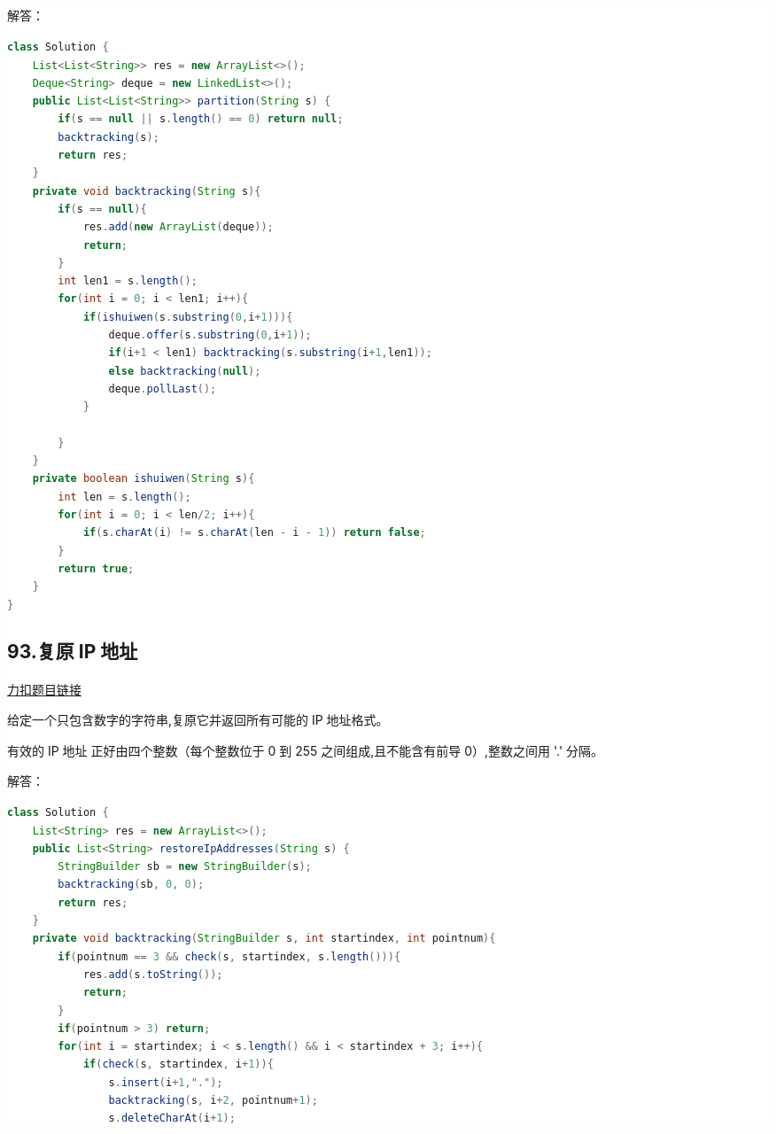 解答：

```java
class Solution {
    List<List<String>> res = new ArrayList<>();
    Deque<String> deque = new LinkedList<>();
    public List<List<String>> partition(String s) {
        if(s == null || s.length() == 0) return null;
        backtracking(s);
        return res;
    }
    private void backtracking(String s){
        if(s == null){
            res.add(new ArrayList(deque));
            return;
        }
        int len1 = s.length();
        for(int i = 0; i < len1; i++){
            if(ishuiwen(s.substring(0,i+1))){
                deque.offer(s.substring(0,i+1));
                if(i+1 < len1) backtracking(s.substring(i+1,len1));
                else backtracking(null);
                deque.pollLast();
            }

        }
    }
    private boolean ishuiwen(String s){
        int len = s.length();
        for(int i = 0; i < len/2; i++){
            if(s.charAt(i) != s.charAt(len - i - 1)) return false;
        }
        return true;
    }
}
```

## 93.复原 IP 地址

[力扣题目链接](https://leetcode.cn/problems/restore-ip-addresses/)

给定一个只包含数字的字符串,复原它并返回所有可能的 IP 地址格式。

有效的 IP 地址 正好由四个整数（每个整数位于 0 到 255 之间组成,且不能含有前导 0）,整数之间用 '.' 分隔。

解答：

```java
class Solution {
    List<String> res = new ArrayList<>();
    public List<String> restoreIpAddresses(String s) {
        StringBuilder sb = new StringBuilder(s);
        backtracking(sb, 0, 0);
        return res;
    }
    private void backtracking(StringBuilder s, int startindex, int pointnum){
        if(pointnum == 3 && check(s, startindex, s.length())){
            res.add(s.toString());
            return;
        }
        if(pointnum > 3) return;
        for(int i = startindex; i < s.length() && i < startindex + 3; i++){
            if(check(s, startindex, i+1)){
                s.insert(i+1,".");
                backtracking(s, i+2, pointnum+1);
                s.deleteCharAt(i+1);
```